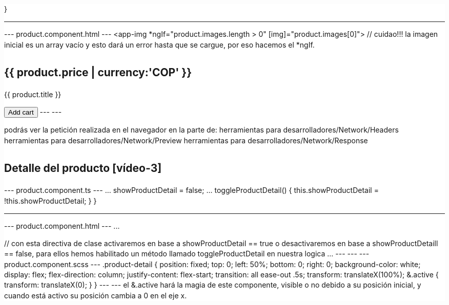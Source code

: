 }
--- ---
--- product.component.html ---
<app-img *ngIf="product.images.length > 0" [img]="product.images[0]"></app-img> // cuidao!!! la imagen inicial es un array vacío y esto dará un error hasta que se cargue, por eso hacemos el *ngIf.
<h2>{{ product.price | currency:'COP' }}</h2>
<p>{{ product.title }}</p>
<button (click)="onAddToCart()">Add cart</button>
--- ---

podrás ver la petición realizada en el navegador en la parte de: 
herramientas para desarrolladores/Network/Headers
herramientas para desarrolladores/Network/Preview
herramientas para desarrolladores/Network/Response


## Detalle del producto [vídeo-3]

--- product.component.ts ---
  ...
  showProductDetail = false;
  ...
  toggleProductDetail() {
    this.showProductDetail = !this.showProductDetail;
  }
}
--- ---
--- product.component.html ---
...
<div class="product-detail" [class.active]="showProductDetail"> // con esta directiva de clase activaremos en base a showProductDetail == true o desactivaremos en base a showProductDetaill == false, para ellos hemos habilitado un método llamado toggleProductDetail en nuestra logica
...
--- ---
--- product.component.scss ---
.product-detail {
    position: fixed;
    top: 0;
    left: 50%;
    bottom: 0;
    right: 0;
    background-color: white;
    display: flex;
    flex-direction: column;
    justify-content: flex-start;
    transition: all ease-out .5s;
    transform: translateX(100%);
    &.active {
        transform: translateX(0);
    }
}
--- ---
el &.active hará la magia de este componente, visible o no debido a su posición inicial, y cuando está activo su posición cambia a 0 en el eje x.
